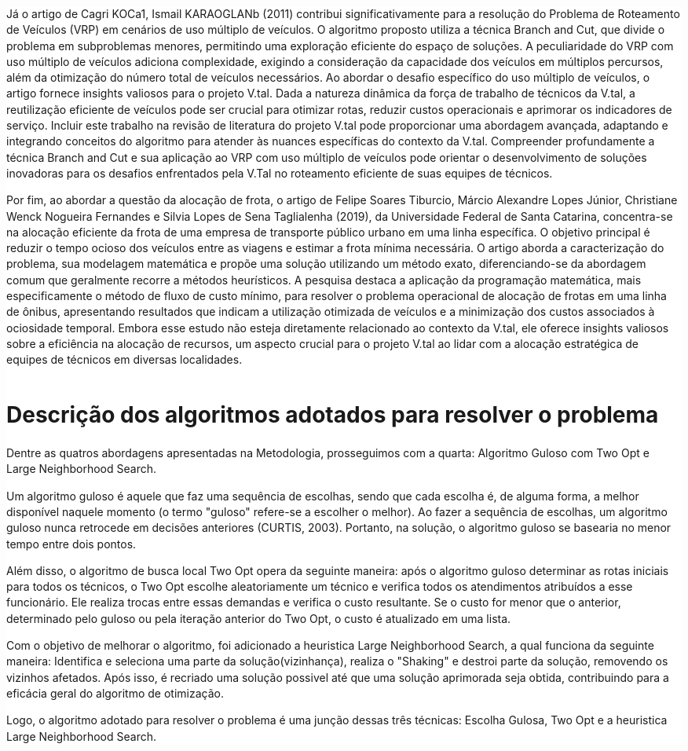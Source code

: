  Já o artigo de Cagri KOCa1, Ismail KARAOGLANb (2011) contribui significativamente para a resolução do Problema de Roteamento de Veículos (VRP) em cenários de uso múltiplo de veículos. O algoritmo proposto utiliza a técnica Branch and Cut, que divide o problema em subproblemas menores, permitindo uma exploração eficiente do espaço de soluções. A peculiaridade do VRP com uso múltiplo de veículos adiciona complexidade, exigindo a consideração da capacidade dos veículos em múltiplos percursos, além da otimização do número total de veículos necessários. Ao abordar o desafio específico do uso múltiplo de veículos, o artigo fornece insights valiosos para o projeto V.tal. Dada a natureza dinâmica da força de trabalho de técnicos da V.tal, a reutilização eficiente de veículos pode ser crucial para otimizar rotas, reduzir custos operacionais e aprimorar os indicadores de serviço. Incluir este trabalho na revisão de literatura do projeto V.tal pode proporcionar uma abordagem avançada, adaptando e integrando conceitos do algoritmo para atender às nuances específicas do contexto da V.tal. Compreender profundamente a técnica Branch and Cut e sua aplicação ao VRP com uso múltiplo de veículos pode orientar o desenvolvimento de soluções inovadoras para os desafios enfrentados pela V.Tal no roteamento eficiente de suas equipes de técnicos.

Por fim, ao abordar a questão da alocação de frota, o artigo de Felipe Soares Tiburcio, Márcio Alexandre Lopes Júnior, Christiane Wenck Nogueira Fernandes e Silvia Lopes de Sena Taglialenha (2019), da Universidade Federal de Santa Catarina, concentra-se na alocação eficiente da frota de uma empresa de transporte público urbano em uma linha específica. O objetivo principal é reduzir o tempo ocioso dos veículos entre as viagens e estimar a frota mínima necessária. O artigo aborda a caracterização do problema, sua modelagem matemática e propõe uma solução utilizando um método exato, diferenciando-se da abordagem comum que geralmente recorre a métodos heurísticos. A pesquisa destaca a aplicação da programação matemática, mais especificamente o método de fluxo de custo mínimo, para resolver o problema operacional de alocação de frotas em uma linha de ônibus, apresentando resultados que indicam a utilização otimizada de veículos e a minimização dos custos associados à ociosidade temporal. Embora esse estudo não esteja diretamente relacionado ao contexto da V.tal, ele oferece insights valiosos sobre a eficiência na alocação de recursos, um aspecto crucial para o projeto V.tal ao lidar com a alocação estratégica de equipes de técnicos em diversas localidades.

# Descrição dos algoritmos adotados para resolver o problema

Dentre as quatros abordagens apresentadas na Metodologia, prosseguimos com a quarta: Algoritmo Guloso com Two Opt e Large Neighborhood Search.

Um algoritmo guloso é aquele que faz uma sequência de escolhas, sendo que cada escolha é, de alguma forma, a melhor disponível naquele momento (o termo "guloso" refere-se a escolher o melhor). Ao fazer a sequência de escolhas, um algoritmo guloso nunca retrocede em decisões anteriores (CURTIS, 2003). Portanto, na solução, o algoritmo guloso se basearia no menor tempo entre dois pontos.

Além disso, o algoritmo de busca local Two Opt opera da seguinte maneira: após o algoritmo guloso determinar as rotas iniciais para todos os técnicos, o Two Opt escolhe aleatoriamente um técnico e verifica todos os atendimentos atribuídos a esse funcionário. Ele realiza trocas entre essas demandas e verifica o custo resultante. Se o custo for menor que o anterior, determinado pelo guloso ou pela iteração anterior do Two Opt, o custo é atualizado em uma lista.

Com o objetivo de melhorar o algoritmo, foi adicionado a heuristica Large Neighborhood Search, a qual funciona da seguinte maneira: Identifica e seleciona uma parte da solução(vizinhança), realiza o "Shaking" e destroi parte da solução, removendo os vizinhos afetados. Após isso, é recriado uma solução possivel até que uma solução aprimorada seja obtida, contribuindo para a eficácia geral do algoritmo de otimização.

Logo, o algoritmo adotado para resolver o problema é uma junção dessas três técnicas: Escolha Gulosa, Two Opt e a heuristica Large Neighborhood Search.
